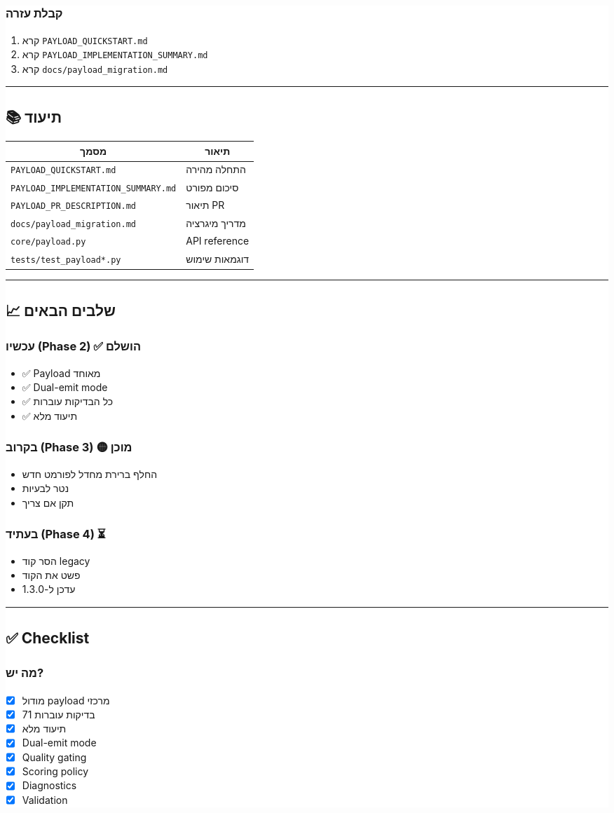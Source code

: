 ### קבלת עזרה
1. קרא `PAYLOAD_QUICKSTART.md`
2. קרא `PAYLOAD_IMPLEMENTATION_SUMMARY.md`
3. קרא `docs/payload_migration.md`

---

## 📚 תיעוד

| מסמך | תיאור |
|------|--------|
| `PAYLOAD_QUICKSTART.md` | התחלה מהירה |
| `PAYLOAD_IMPLEMENTATION_SUMMARY.md` | סיכום מפורט |
| `PAYLOAD_PR_DESCRIPTION.md` | תיאור PR |
| `docs/payload_migration.md` | מדריך מיגרציה |
| `core/payload.py` | API reference |
| `tests/test_payload*.py` | דוגמאות שימוש |

---

## 📈 שלבים הבאים

### עכשיו (Phase 2) ✅ הושלם
- ✅ Payload מאוחד
- ✅ Dual-emit mode
- ✅ כל הבדיקות עוברות
- ✅ תיעוד מלא

### בקרוב (Phase 3) 🟡 מוכן
- החלף ברירת מחדל לפורמט חדש
- נטר לבעיות
- תקן אם צריך

### בעתיד (Phase 4) ⏳
- הסר קוד legacy
- פשט את הקוד
- עדכן ל-1.3.0

---

## ✅ Checklist

### מה יש?
- [x] מודול payload מרכזי
- [x] 71 בדיקות עוברות
- [x] תיעוד מלא
- [x] Dual-emit mode
- [x] Quality gating
- [x] Scoring policy
- [x] Diagnostics
- [x] Validation
